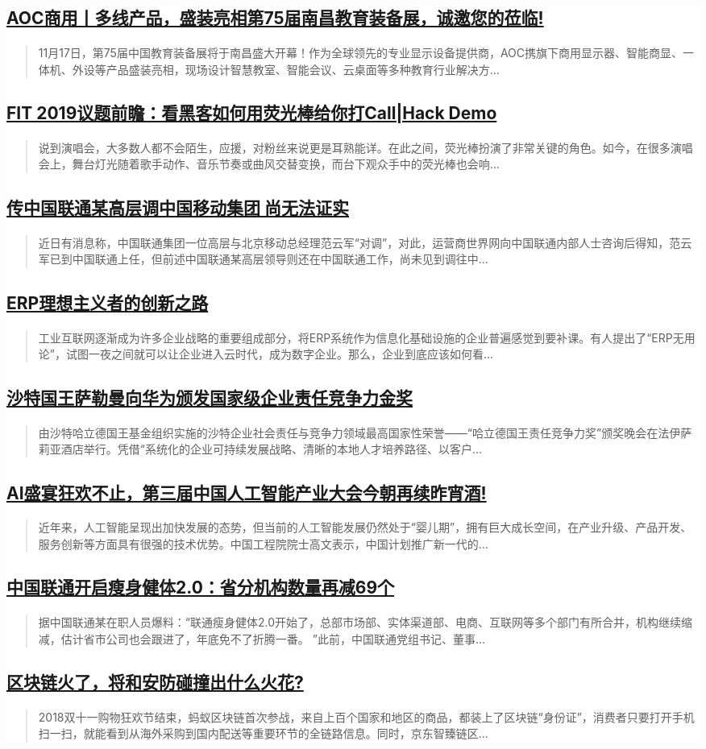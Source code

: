  ## [AOC商用丨多线产品，盛装亮相第75届南昌教育装备展，诚邀您的莅临!](http://mp.weixin.qq.com/s?src=11&timestamp=1542166206&ver=1243&signature=Ek1LtpchcJajfp90vQEVMIRqK28WwSl1S5pNXM72MePsRYNspjLwD44ssnTak8Yaln7O2DQVmxq2UkSo5JUR1oYsaoO1ZausnEtQrzcTVeVeD39-C6Z*tcV1rrytjh9T&new=1)
 > 11月17日，第75届中国教育装备展将于南昌盛大开幕！作为全球领先的专业显示设备提供商，AOC携旗下商用显示器、智能商显、一体机、外设等产品盛装亮相，现场设计智慧教室、智能会议、云桌面等多种教育行业解决方...
 ## [FIT 2019议题前瞻：看黑客如何用荧光棒给你打Call|Hack Demo](http://mp.weixin.qq.com/s?src=11&timestamp=1542166206&ver=1243&signature=a3777XHve6JFDK*oLw**aMhkNhL3TnsNXTo12D*3NAga6sDIRv2VuXvNJmloAUBrc0GAVWXmdzXDRb6E*LJ2ghypbLadb4*UT1WU0hv0fjZH4h7wAfk0EySC*MJzmta9&new=1)
 > 说到演唱会，大多数人都不会陌生，应援，对粉丝来说更是耳熟能详。在此之间，荧光棒扮演了非常关键的角色。如今，在很多演唱会上，舞台灯光随着歌手动作、音乐节奏或曲风交替变换，而台下观众手中的荧光棒也会响...
 ## [传中国联通某高层调中国移动集团 尚无法证实](http://mp.weixin.qq.com/s?src=11&timestamp=1542166206&ver=1243&signature=EZXkCEjxuRNivmxXWukNzW5Fo*ZZdnf48WbrLMMRCqVDhr6NyTPj*fmDf1HdRevcYCILkv6iBX11ritjM4vkbJjludrmtsYuB-mW5*LY8sxmpQ-8yrnh4YYw20WcJow7&new=1)
 > 近日有消息称，中国联通集团一位高层与北京移动总经理范云军“对调”，对此，运营商世界网向中国联通内部人士咨询后得知，范云军已到中国联通上任，但前述中国联通某高层领导则还在中国联通工作，尚未见到调往中...
 ## [ERP理想主义者的创新之路](http://mp.weixin.qq.com/s?src=11&timestamp=1542166206&ver=1243&signature=SjtWM5SosBODprY5u3hi6nf4btvnaDUez32BdCtGiyBGQgTfOrcR5LHKLceS98-CHNRztu5MjKUSGI7qLzkEB-3IxhtvU3MV0Bf5VYpWAV-cAElgQU0YF-SUHkkim3pO&new=1)
 > 工业互联网逐渐成为许多企业战略的重要组成部分，将ERP系统作为信息化基础设施的企业普遍感觉到要补课。有人提出了“ERP无用论”，试图一夜之间就可以让企业进入云时代，成为数字企业。那么，企业到底应该如何看...
 ## [沙特国王萨勒曼向华为颁发国家级企业责任竞争力金奖](http://mp.weixin.qq.com/s?src=11&timestamp=1542166206&ver=1243&signature=HSPha9bN1zik8qcEoUPShMqhFcjByo3TjcFegIvA0qRjtwsqPXFEUWRTtGrY-Nwp0DoZsWYLv587jZjWGAKQ2WQqwz6WuhK8G9WTnG0FCDhZc7NGDxJ1std1DrldFn*I&new=1)
 > 由沙特哈立德国王基金组织实施的沙特企业社会责任与竞争力领域最高国家性荣誉——“哈立德国王责任竞争力奖”颁奖晚会在法伊萨莉亚酒店举行。凭借“系统化的企业可持续发展战略、清晰的本地人才培养路径、以客户...
 ## [AI盛宴狂欢不止，第三届中国人工智能产业大会今朝再续昨宵酒!](http://mp.weixin.qq.com/s?src=11&timestamp=1542166206&ver=1243&signature=Ofvr7kQE3Amb7HACtoRcZgsSdsHu*hheq9LxyaJgwDdrKQq9*YoyO9Gmdk8BgDSsUBVB4s1JbGEymx6cxrfrRTG4vuZ8-v77ZMELLs-c3qsjlq5R5RWjBUG8Q4OPTtS0&new=1)
 > 近年来，人工智能呈现出加快发展的态势，但当前的人工智能发展仍然处于“婴儿期”，拥有巨大成长空间，在产业升级、产品开发、服务创新等方面具有很强的技术优势。中国工程院院士高文表示，中国计划推广新一代的...
 ## [中国联通开启瘦身健体2.0：省分机构数量再减69个](http://mp.weixin.qq.com/s?src=11&timestamp=1542166206&ver=1243&signature=upkQQU5Mb*yxWQD5xtQC34-*wGyw05Y*5llyyePjZ1uPif96YWwGqsKmidbt5p4vwjou3wqYuDlDnSZCxIZTbbxFZGAYw1h2VPxTcMfMj0WPZMe0xQeDiBVe3y5E2U*1&new=1)
 > 据中国联通某在职人员爆料：“联通瘦身健体2.0开始了，总部市场部、实体渠道部、电商、互联网等多个部门有所合并，机构继续缩减，估计省市公司也会跟进了，年底免不了折腾一番。 ”此前，中国联通党组书记、董事...
 ## [区块链火了，将和安防碰撞出什么火花?](http://mp.weixin.qq.com/s?src=11&timestamp=1542166206&ver=1243&signature=fNLC-VlJvjQ*Xib-0W9HzLnWLHuszv8XjWyY3bMtdvOrdK8L788jryZTJoaFgYUfSqZAyh-TCTDeBlromgLpbi*rHj8ulblWBo5x1w9R27LPrjz99BbvRG0J-Y6qY8Qb&new=1)
 > 2018双十一购物狂欢节结束，蚂蚁区块链首次参战，来自上百个国家和地区的商品，都装上了区块链“身份证”，消费者只要打开手机扫一扫，就能看到从海外采购到国内配送等重要环节的全链路信息。同时，京东智臻链区...
